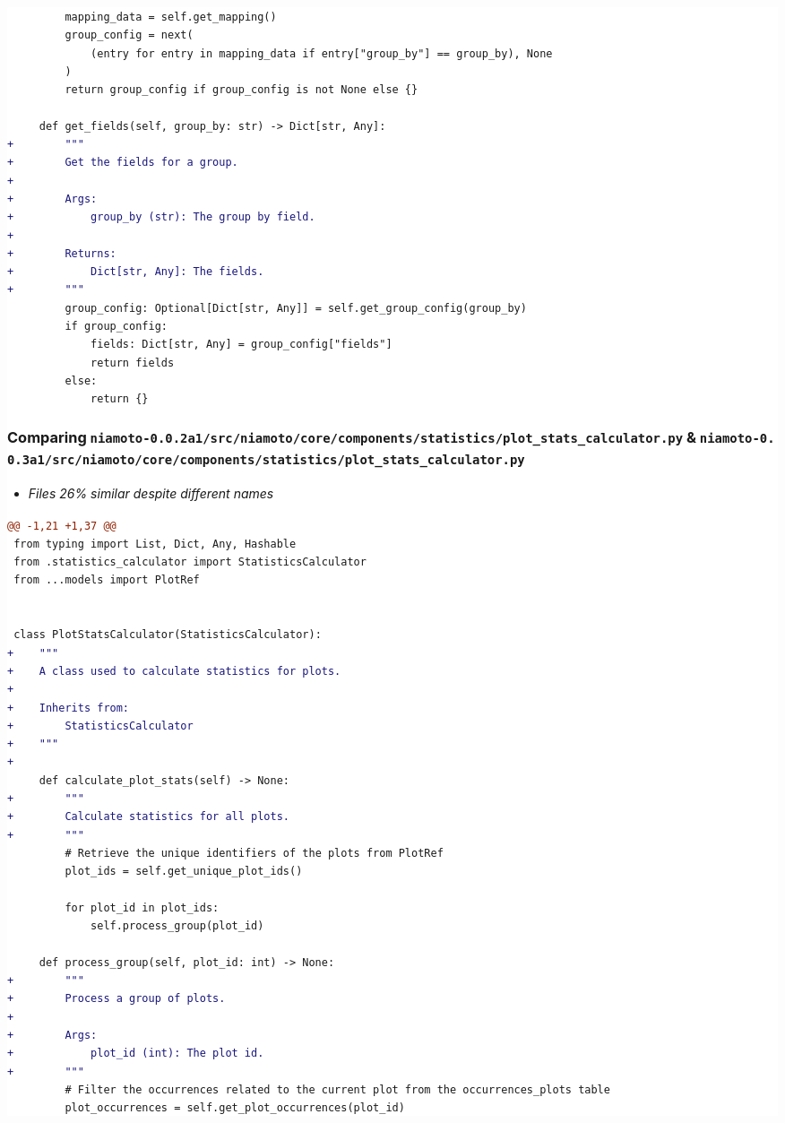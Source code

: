 ```diff
         mapping_data = self.get_mapping()
         group_config = next(
             (entry for entry in mapping_data if entry["group_by"] == group_by), None
         )
         return group_config if group_config is not None else {}
 
     def get_fields(self, group_by: str) -> Dict[str, Any]:
+        """
+        Get the fields for a group.
+
+        Args:
+            group_by (str): The group by field.
+
+        Returns:
+            Dict[str, Any]: The fields.
+        """
         group_config: Optional[Dict[str, Any]] = self.get_group_config(group_by)
         if group_config:
             fields: Dict[str, Any] = group_config["fields"]
             return fields
         else:
             return {}
```

### Comparing `niamoto-0.0.2a1/src/niamoto/core/components/statistics/plot_stats_calculator.py` & `niamoto-0.0.3a1/src/niamoto/core/components/statistics/plot_stats_calculator.py`

 * *Files 26% similar despite different names*

```diff
@@ -1,21 +1,37 @@
 from typing import List, Dict, Any, Hashable
 from .statistics_calculator import StatisticsCalculator
 from ...models import PlotRef
 
 
 class PlotStatsCalculator(StatisticsCalculator):
+    """
+    A class used to calculate statistics for plots.
+
+    Inherits from:
+        StatisticsCalculator
+    """
+
     def calculate_plot_stats(self) -> None:
+        """
+        Calculate statistics for all plots.
+        """
         # Retrieve the unique identifiers of the plots from PlotRef
         plot_ids = self.get_unique_plot_ids()
 
         for plot_id in plot_ids:
             self.process_group(plot_id)
 
     def process_group(self, plot_id: int) -> None:
+        """
+        Process a group of plots.
+
+        Args:
+            plot_id (int): The plot id.
+        """
         # Filter the occurrences related to the current plot from the occurrences_plots table
         plot_occurrences = self.get_plot_occurrences(plot_id)
```